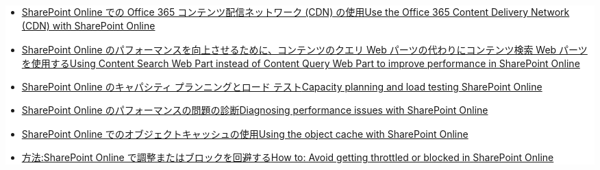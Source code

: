 - [<span data-ttu-id="bd350-186">SharePoint Online での Office 365 コンテンツ配信ネットワーク (CDN) の使用</span><span class="sxs-lookup"><span data-stu-id="bd350-186">Use the Office 365 Content Delivery Network (CDN) with SharePoint Online</span></span>](use-microsoft-365-cdn-with-spo.md)
    
- [<span data-ttu-id="bd350-187">SharePoint Online のパフォーマンスを向上させるために、コンテンツのクエリ Web パーツの代わりにコンテンツ検索 Web パーツを使用する</span><span class="sxs-lookup"><span data-stu-id="bd350-187">Using Content Search Web Part instead of Content Query Web Part to improve performance in SharePoint Online</span></span>](using-content-search-web-part-instead-of-content-query-web-part-to-improve-perfo.md)
    
- [<span data-ttu-id="bd350-188">SharePoint Online のキャパシティ プランニングとロード テスト</span><span class="sxs-lookup"><span data-stu-id="bd350-188">Capacity planning and load testing SharePoint Online</span></span>](capacity-planning-and-load-testing-sharepoint-online.md)
    
- [<span data-ttu-id="bd350-189">SharePoint Online のパフォーマンスの問題の診断</span><span class="sxs-lookup"><span data-stu-id="bd350-189">Diagnosing performance issues with SharePoint Online</span></span>](diagnosing-performance-issues-with-sharepoint-online.md)
    
- [<span data-ttu-id="bd350-190">SharePoint Online でのオブジェクトキャッシュの使用</span><span class="sxs-lookup"><span data-stu-id="bd350-190">Using the object cache with SharePoint Online</span></span>](using-the-object-cache-with-sharepoint-online.md)
    
- [<span data-ttu-id="bd350-191">方法:SharePoint Online で調整またはブロックを回避する</span><span class="sxs-lookup"><span data-stu-id="bd350-191">How to: Avoid getting throttled or blocked in SharePoint Online</span></span>](https://msdn.microsoft.com/library/office/dn889829.aspx)
    

